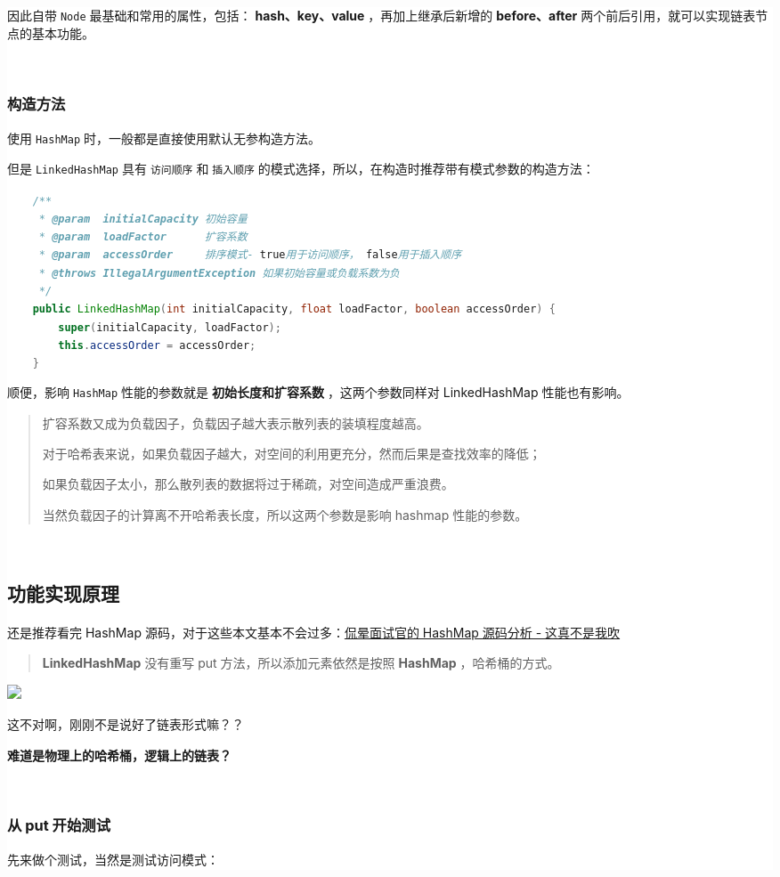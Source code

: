 因此自带 `Node` 最基础和常用的属性，包括： **hash、key、value** ，再加上继承后新增的 **before、after** 两个前后引用，就可以实现链表节点的基本功能。



<br>

### <span id="t22">构造方法</span>

使用 `HashMap` 时，一般都是直接使用默认无参构造方法。

但是 `LinkedHashMap` 具有 `访问顺序` 和 `插入顺序` 的模式选择，所以，在构造时推荐带有模式参数的构造方法：

```java
    /**
     * @param  initialCapacity 初始容量
     * @param  loadFactor      扩容系数
     * @param  accessOrder     排序模式- true用于访问顺序， false用于插入顺序
     * @throws IllegalArgumentException 如果初始容量或负载系数为负
     */
    public LinkedHashMap(int initialCapacity, float loadFactor, boolean accessOrder) {
        super(initialCapacity, loadFactor);
        this.accessOrder = accessOrder;
    }
```

顺便，影响 `HashMap` 性能的参数就是 **初始长度和扩容系数** ，这两个参数同样对 LinkedHashMap 性能也有影响。

> 扩容系数又成为负载因子，负载因子越大表示散列表的装填程度越高。
>
> 对于哈希表来说，如果负载因子越大，对空间的利用更充分，然而后果是查找效率的降低；
>
> 如果负载因子太小，那么散列表的数据将过于稀疏，对空间造成严重浪费。
>
> 当然负载因子的计算离不开哈希表长度，所以这两个参数是影响 hashmap 性能的参数。



<br>

## <span id="t3">功能实现原理</span>

还是推荐看完 HashMap 源码，对于这些本文基本不会过多：<a href="https://blog.csdn.net/m0_46144826/article/details/107749545" target="_blank">侃晕面试官的 HashMap 源码分析 - 这真不是我吹</a>

> **LinkedHashMap**  没有重写 put 方法，所以添加元素依然是按照 **HashMap** ，哈希桶的方式。

![](http://shiva.oss-cn-hangzhou.aliyuncs.com/emo/TIM截图20200603095608.png)

这不对啊，刚刚不是说好了链表形式嘛？？

**难道是物理上的哈希桶，逻辑上的链表？**

<br>

### <span id="t31">从 put 开始测试</span>

先来做个测试，当然是测试访问模式：
